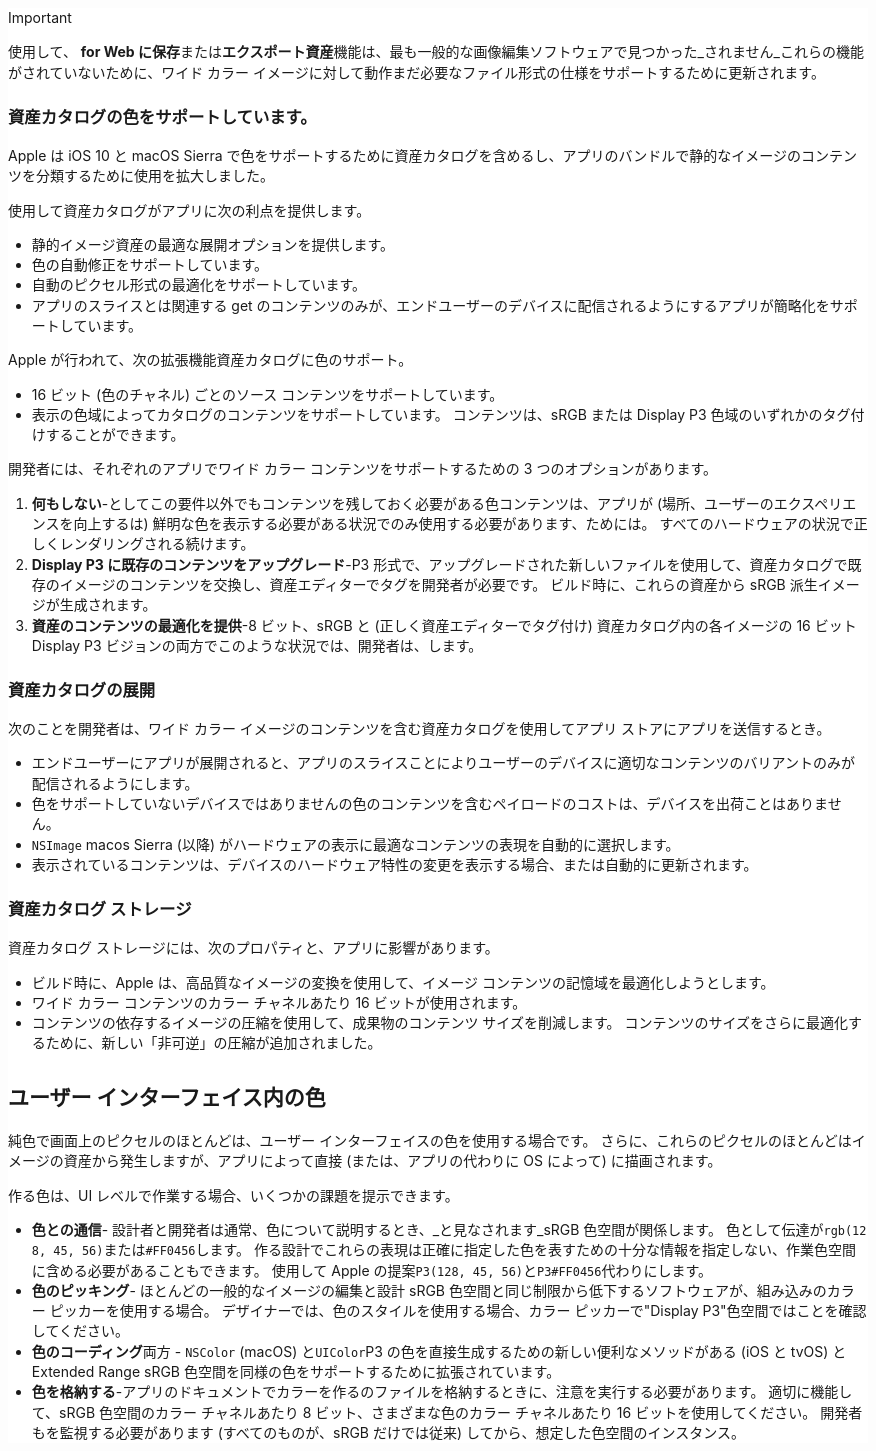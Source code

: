 > [!IMPORTANT]
> 使用して、 **for Web に保存**または**エクスポート資産**機能は、最も一般的な画像編集ソフトウェアで見つかった_されません_これらの機能がされていないために、ワイド カラー イメージに対して動作まだ必要なファイル形式の仕様をサポートするために更新されます。

### <a name="supporting-wide-color-with-asset-catalogs"></a>資産カタログの色をサポートしています。

Apple は iOS 10 と macOS Sierra で色をサポートするために資産カタログを含めるし、アプリのバンドルで静的なイメージのコンテンツを分類するために使用を拡大しました。

使用して資産カタログがアプリに次の利点を提供します。

- 静的イメージ資産の最適な展開オプションを提供します。
- 色の自動修正をサポートしています。
- 自動のピクセル形式の最適化をサポートしています。
- アプリのスライスとは関連する get のコンテンツのみが、エンドユーザーのデバイスに配信されるようにするアプリが簡略化をサポートしています。

Apple が行われて、次の拡張機能資産カタログに色のサポート。

- 16 ビット (色のチャネル) ごとのソース コンテンツをサポートしています。
- 表示の色域によってカタログのコンテンツをサポートしています。 コンテンツは、sRGB または Display P3 色域のいずれかのタグ付けすることができます。

開発者には、それぞれのアプリでワイド カラー コンテンツをサポートするための 3 つのオプションがあります。

1. **何もしない**-としてこの要件以外でもコンテンツを残しておく必要がある色コンテンツは、アプリが (場所、ユーザーのエクスペリエンスを向上するは) 鮮明な色を表示する必要がある状況でのみ使用する必要があります、ためには。 すべてのハードウェアの状況で正しくレンダリングされる続けます。
2. **Display P3 に既存のコンテンツをアップグレード**-P3 形式で、アップグレードされた新しいファイルを使用して、資産カタログで既存のイメージのコンテンツを交換し、資産エディターでタグを開発者が必要です。 ビルド時に、これらの資産から sRGB 派生イメージが生成されます。
3. **資産のコンテンツの最適化を提供**-8 ビット、sRGB と (正しく資産エディターでタグ付け) 資産カタログ内の各イメージの 16 ビット Display P3 ビジョンの両方でこのような状況では、開発者は、します。

### <a name="asset-catalog-deployment"></a>資産カタログの展開

次のことを開発者は、ワイド カラー イメージのコンテンツを含む資産カタログを使用してアプリ ストアにアプリを送信するとき。

- エンドユーザーにアプリが展開されると、アプリのスライスことによりユーザーのデバイスに適切なコンテンツのバリアントのみが配信されるようにします。
- 色をサポートしていないデバイスではありませんの色のコンテンツを含むペイロードのコストは、デバイスを出荷ことはありません。
- `NSImage` macos Sierra (以降) がハードウェアの表示に最適なコンテンツの表現を自動的に選択します。
- 表示されているコンテンツは、デバイスのハードウェア特性の変更を表示する場合、または自動的に更新されます。

### <a name="asset-catalog-storage"></a>資産カタログ ストレージ

資産カタログ ストレージには、次のプロパティと、アプリに影響があります。

- ビルド時に、Apple は、高品質なイメージの変換を使用して、イメージ コンテンツの記憶域を最適化しようとします。
- ワイド カラー コンテンツのカラー チャネルあたり 16 ビットが使用されます。
- コンテンツの依存するイメージの圧縮を使用して、成果物のコンテンツ サイズを削減します。 コンテンツのサイズをさらに最適化するために、新しい「非可逆」の圧縮が追加されました。

## <a name="colors-in-user-interfaces"></a>ユーザー インターフェイス内の色

純色で画面上のピクセルのほとんどは、ユーザー インターフェイスの色を使用する場合です。 さらに、これらのピクセルのほとんどはイメージの資産から発生しますが、アプリによって直接 (または、アプリの代わりに OS によって) に描画されます。

作る色は、UI レベルで作業する場合、いくつかの課題を提示できます。

- **色との通信**- 設計者と開発者は通常、色について説明するとき、_と見なされます_sRGB 色空間が関係します。 色として伝達が`rgb(128, 45, 56)`または`#FF0456`します。 作る設計でこれらの表現は正確に指定した色を表すための十分な情報を指定しない、作業色空間に含める必要があることもできます。 使用して Apple の提案`P3(128, 45, 56)`と`P3#FF0456`代わりにします。 
- **色のピッキング**- ほとんどの一般的なイメージの編集と設計 sRGB 色空間と同じ制限から低下するソフトウェアが、組み込みのカラー ピッカーを使用する場合。 デザイナーでは、色のスタイルを使用する場合、カラー ピッカーで"Display P3"色空間ではことを確認してください。
- **色のコーディング**両方 - `NSColor` (macOS) と`UIColor`P3 の色を直接生成するための新しい便利なメソッドがある (iOS と tvOS) と Extended Range sRGB 色空間を同様の色をサポートするために拡張されています。
- **色を格納する**-アプリのドキュメントでカラーを作るのファイルを格納するときに、注意を実行する必要があります。 適切に機能して、sRGB 色空間のカラー チャネルあたり 8 ビット、さまざまな色のカラー チャネルあたり 16 ビットを使用してください。 開発者もを監視する必要があります (すべてのものが、sRGB だけでは従来) してから、想定した色空間のインスタンス。
